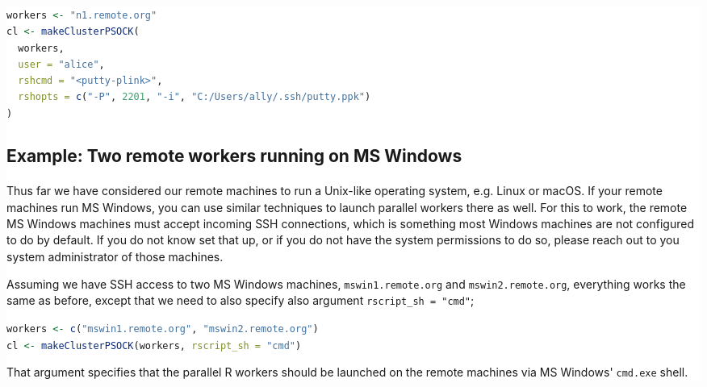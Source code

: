 ```r
workers <- "n1.remote.org"
cl <- makeClusterPSOCK(
  workers, 
  user = "alice",
  rshcmd = "<putty-plink>",
  rshopts = c("-P", 2201, "-i", "C:/Users/ally/.ssh/putty.ppk")
)
```


## Example: Two remote workers running on MS Windows

Thus far we have considered our remote machines to run a Unix-like
operating system, e.g. Linux or macOS. If your remote machines run MS
Windows, you can use similar techniques to launch parallel workers
there as well.  For this to work, the remote MS Windows machines must
accept incoming SSH connections, which is something most Windows
machines are not configured to do by default. If you do not know set
that up, or if you do not have the system permissions to do so, please
reach out to you system administrator of those machines.

Assuming we have SSH access to two MS Windows machines,
`mswin1.remote.org` and `mswin2.remote.org`, everything works the same
as before, except that we need to also specify also argument `rscript_sh =
"cmd"`;

```r
workers <- c("mswin1.remote.org", "mswin2.remote.org")
cl <- makeClusterPSOCK(workers, rscript_sh = "cmd")
```

That argument specifies that the parallel R workers should be launched
on the remote machines via MS Windows' `cmd.exe` shell.
